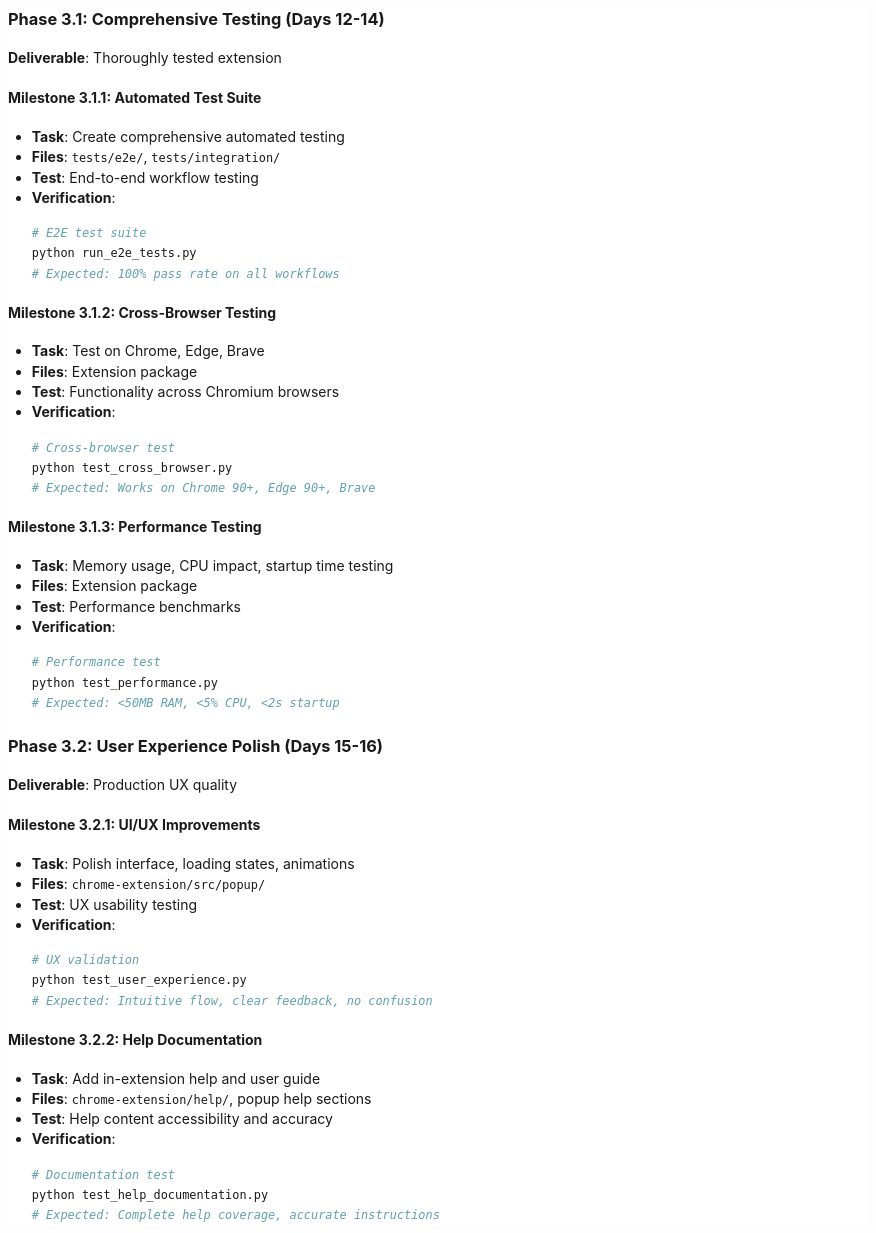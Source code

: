 ### Phase 3.1: Comprehensive Testing (Days 12-14)
**Deliverable**: Thoroughly tested extension

#### Milestone 3.1.1: Automated Test Suite
- **Task**: Create comprehensive automated testing
- **Files**: `tests/e2e/`, `tests/integration/`
- **Test**: End-to-end workflow testing
- **Verification**:
  ```bash
  # E2E test suite
  python run_e2e_tests.py
  # Expected: 100% pass rate on all workflows
  ```

#### Milestone 3.1.2: Cross-Browser Testing
- **Task**: Test on Chrome, Edge, Brave
- **Files**: Extension package
- **Test**: Functionality across Chromium browsers
- **Verification**:
  ```bash
  # Cross-browser test
  python test_cross_browser.py
  # Expected: Works on Chrome 90+, Edge 90+, Brave
  ```

#### Milestone 3.1.3: Performance Testing
- **Task**: Memory usage, CPU impact, startup time testing
- **Files**: Extension package
- **Test**: Performance benchmarks
- **Verification**:
  ```bash
  # Performance test
  python test_performance.py
  # Expected: <50MB RAM, <5% CPU, <2s startup
  ```

### Phase 3.2: User Experience Polish (Days 15-16)
**Deliverable**: Production UX quality

#### Milestone 3.2.1: UI/UX Improvements
- **Task**: Polish interface, loading states, animations
- **Files**: `chrome-extension/src/popup/`
- **Test**: UX usability testing
- **Verification**:
  ```bash
  # UX validation
  python test_user_experience.py
  # Expected: Intuitive flow, clear feedback, no confusion
  ```

#### Milestone 3.2.2: Help Documentation
- **Task**: Add in-extension help and user guide
- **Files**: `chrome-extension/help/`, popup help sections
- **Test**: Help content accessibility and accuracy
- **Verification**:
  ```bash
  # Documentation test
  python test_help_documentation.py
  # Expected: Complete help coverage, accurate instructions
  ```
